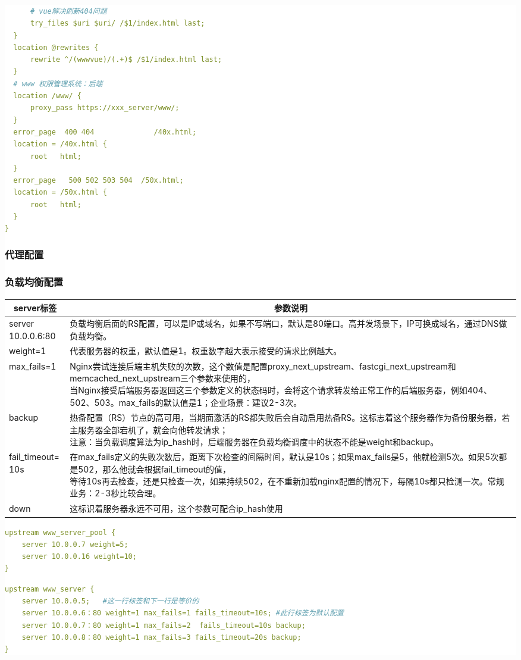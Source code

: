 ```yaml
      # vue解决刷新404问题
      try_files $uri $uri/ /$1/index.html last;
  }
  location @rewrites {
      rewrite ^/(wwwvue)/(.+)$ /$1/index.html last;
  }
  # www 权限管理系统：后端
  location /www/ {
      proxy_pass https://xxx_server/www/;
  }
  error_page  400 404              /40x.html;
  location = /40x.html {
      root   html;
  }
  error_page   500 502 503 504  /50x.html;
  location = /50x.html {
      root   html;
  }
}
```

### 代理配置

### 负载均衡配置

| server标签           | 参数说明                                                                                                                                                                                                |
|--------------------|-----------------------------------------------------------------------------------------------------------------------------------------------------------------------------------------------------|
| server 10.0.0.6:80 | 负载均衡后面的RS配置，可以是IP或域名，如果不写端口，默认是80端口。高并发场景下，IP可换成域名，通过DNS做负载均衡。                                                                                                                                      |
| weight=1           | 代表服务器的权重，默认值是1。权重数字越大表示接受的请求比例越大。                                                                                                                                                                   |
| max_fails=1        | Nginx尝试连接后端主机失败的次数，这个数值是配置proxy_next_upstream、fastcgi_next_upstream和memcached_next_upstream三个参数来使用的，<br/>当Nginx接受后端服务器返回这三个参数定义的状态码时，会将这个请求转发给正常工作的后端服务器，例如404、502、503。max_fails的默认值是1；企业场景：建议2-3次。 |
| backup             | 热备配置（RS）节点的高可用，当期面激活的RS都失败后会自动启用热备RS。这标志着这个服务器作为备份服务器，若主服务器全部宕机了，就会向他转发请求；<br/>注意：当负载调度算法为ip_hash时，后端服务器在负载均衡调度中的状态不能是weight和backup。                                                                |
| fail_timeout=10s   | 在max_fails定义的失败次数后，距离下次检查的间隔时间，默认是10s；如果max_fails是5，他就检测5次。如果5次都是502，那么他就会根据fail_timeout的值，<br/>等待10s再去检查，还是只检查一次，如果持续502，在不重新加载nginx配置的情况下，每隔10s都只检测一次。常规业务：2-3秒比较合理。                              |
| down               | 这标识着服务器永远不可用，这个参数可配合ip_hash使用                                                                                                                                                                       |

```yaml
upstream www_server_pool {
    server 10.0.0.7 weight=5;
    server 10.0.0.16 weight=10;
}
```

```yaml
upstream www_server {
    server 10.0.0.5;   #这一行标签和下一行是等价的
    server 10.0.0.6：80 weight=1 max_fails=1 fails_timeout=10s; #此行标签为默认配置
    server 10.0.0.7：80 weight=1 max_fails=2  fails_timeout=10s backup;
    server 10.0.0.8：80 weight=1 max_fails=3 fails_timeout=20s backup;
}
```
